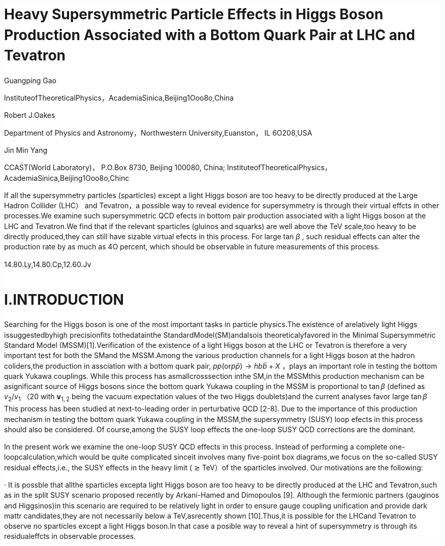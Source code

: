 # Heavy Supersymmetric Particle Effects in Higgs Boson Production Associated with a Bottom Quark Pair at LHC and Tevatron

Guangping Gao

InstituteofTheoreticalPhysics，AcademiaSinica,Beijing1Ooo8o,China

Robert J.Oakes

Department of Physics and Astronomy，Northwestern University,Euanston， IL 6O208,USA

Jin Min Yang

CCAST(World Laboratory)， P.O.Box 8730, Beijing 100080, China; InstituteofTheoreticalPhysics，AcademiaSinica,Beijing1Ooo8o,Chinc

If all the supersymmetry particles (sparticles) except a light Higgs boson are too heavy to be directly produced at the Large Hadron Collider (LHC） and Tevatron，a possible way to reveal evidence for supersymmetry is through their virtual effcts in other processes.We examine such supersymmetric QCD efects in bottom pair production associated with a light Higgs boson at the LHC and Tevatron.We find that if the relevant sparticles (gluinos and squarks) are well above the TeV scale,too heavy to be directly produced,they can still have sizable virtual efects in this process. For large tan $\beta$ , such residual effects can alter the production rate by as much as 4O percent, which should be observable in future measurements of this process.

14.80.Ly,14.80.Cp,12.60.Jv

# I.INTRODUCTION

Searching for the Higgs boson is one of the most important tasks in particle physics.The existence of arelatively light Higgs issuggestedbyhigh precisionfits tothedatainthe StandardModel(SM)andalsois theoreticalyfavored in the Minimal Supersymmetric Standard Model (MSSM)[1].Verification of the existence of a light Higgs boson at the LHC or Tevatron is therefore a very important test for both the SMand the MSSM.Among the various production channels for a light Higgs boson at the hadron coliders,the production in assciation with a bottom quark pair, $p p ( { \mathrm { o r } } p { \bar { p } } ) \to h b { \bar { b } } + X$ ，plays an important role in testing the bottom quark Yukawa couplings. While this process has asmallcrosssection inthe SM,in the MSSMthis production mechanism can be asignificant source of Higgs bosons since the bottom quark Yukawa coupling in the MSSM is proportional to $\tan \beta$ (defined as $v _ { 2 } / v _ { 1 }$ （20 with $\boldsymbol { v } _ { 1 , 2 }$ being the vacuum expectation values of the two Higgs doublets)and the current analyses favor large $\tan \beta$ This process has been studied at next-to-leading order in perturbative QCD [2-8]. Due to the importance of this production mechanism in testing the bottom quark Yukawa coupling in the MSSM,the supersymmetry (SUSY) loop efects in this process should also be considered. Of course,among the SUSY loop effects the one-loop SUSY QCD corrections are the dominant.

In the present work we examine the one-loop SUSY QCD effects in this process. Instead of performing a complete one-loopcalculation,which would be quite complicated sinceit involves many five-point box diagrams,we focus on the so-called SUSY residual effects,i.e., the SUSY effects in the heavy limit ( $\gtrsim$ TeV）of the sparticles involved. Our motivations are the following:

· It is possble that allthe sparticles excepta light Higgs boson are too heavy to be directly produced at the LHC and Tevatron,such as in the split SUSY scenario proposed recently by Arkani-Hamed and Dimopoulos [9]. Although the fermionic partners (gauginos and Higgsinos)in this scenario are required to be relatively light in order to ensure gauge coupling unification and provide dark mattr candidates,they are not necessarily below a TeV,asrecently shown [10].Thus,it is possible for the LHCand Tevatron to observe no sparticles except a light Higgs boson.In that case a posible way to reveal a hint of supersymmetry is through its residualeffcts in observable processes.
